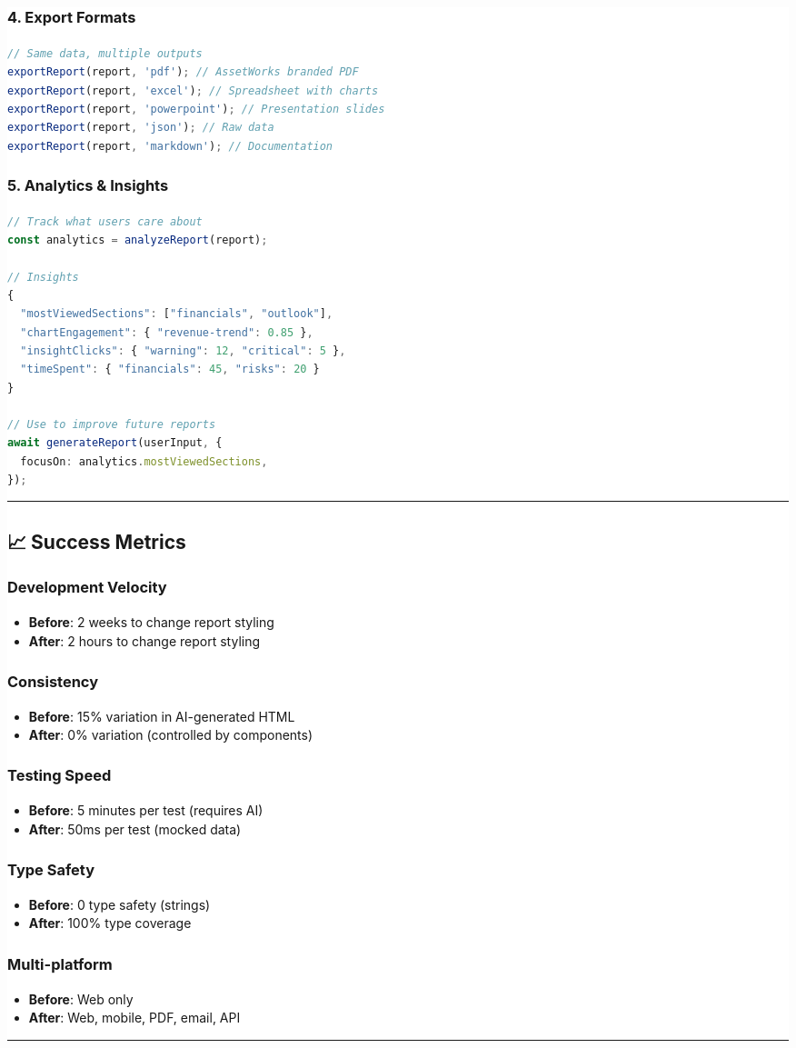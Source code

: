 ### 4. Export Formats
```typescript
// Same data, multiple outputs
exportReport(report, 'pdf'); // AssetWorks branded PDF
exportReport(report, 'excel'); // Spreadsheet with charts
exportReport(report, 'powerpoint'); // Presentation slides
exportReport(report, 'json'); // Raw data
exportReport(report, 'markdown'); // Documentation
```

### 5. Analytics & Insights
```typescript
// Track what users care about
const analytics = analyzeReport(report);

// Insights
{
  "mostViewedSections": ["financials", "outlook"],
  "chartEngagement": { "revenue-trend": 0.85 },
  "insightClicks": { "warning": 12, "critical": 5 },
  "timeSpent": { "financials": 45, "risks": 20 }
}

// Use to improve future reports
await generateReport(userInput, {
  focusOn: analytics.mostViewedSections,
});
```

---

## 📈 Success Metrics

### Development Velocity
- **Before**: 2 weeks to change report styling
- **After**: 2 hours to change report styling

### Consistency
- **Before**: 15% variation in AI-generated HTML
- **After**: 0% variation (controlled by components)

### Testing Speed
- **Before**: 5 minutes per test (requires AI)
- **After**: 50ms per test (mocked data)

### Type Safety
- **Before**: 0 type safety (strings)
- **After**: 100% type coverage

### Multi-platform
- **Before**: Web only
- **After**: Web, mobile, PDF, email, API

---